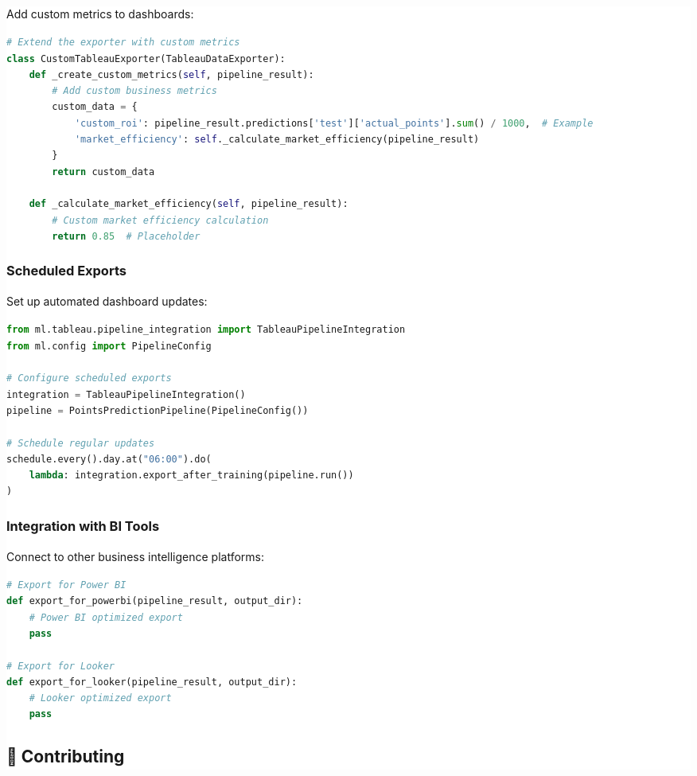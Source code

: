 Add custom metrics to dashboards:

```python
# Extend the exporter with custom metrics
class CustomTableauExporter(TableauDataExporter):
    def _create_custom_metrics(self, pipeline_result):
        # Add custom business metrics
        custom_data = {
            'custom_roi': pipeline_result.predictions['test']['actual_points'].sum() / 1000,  # Example
            'market_efficiency': self._calculate_market_efficiency(pipeline_result)
        }
        return custom_data

    def _calculate_market_efficiency(self, pipeline_result):
        # Custom market efficiency calculation
        return 0.85  # Placeholder
```

### Scheduled Exports

Set up automated dashboard updates:

```python
from ml.tableau.pipeline_integration import TableauPipelineIntegration
from ml.config import PipelineConfig

# Configure scheduled exports
integration = TableauPipelineIntegration()
pipeline = PointsPredictionPipeline(PipelineConfig())

# Schedule regular updates
schedule.every().day.at("06:00").do(
    lambda: integration.export_after_training(pipeline.run())
)
```

### Integration with BI Tools

Connect to other business intelligence platforms:

```python
# Export for Power BI
def export_for_powerbi(pipeline_result, output_dir):
    # Power BI optimized export
    pass

# Export for Looker
def export_for_looker(pipeline_result, output_dir):
    # Looker optimized export
    pass
```

## 🤝 Contributing
